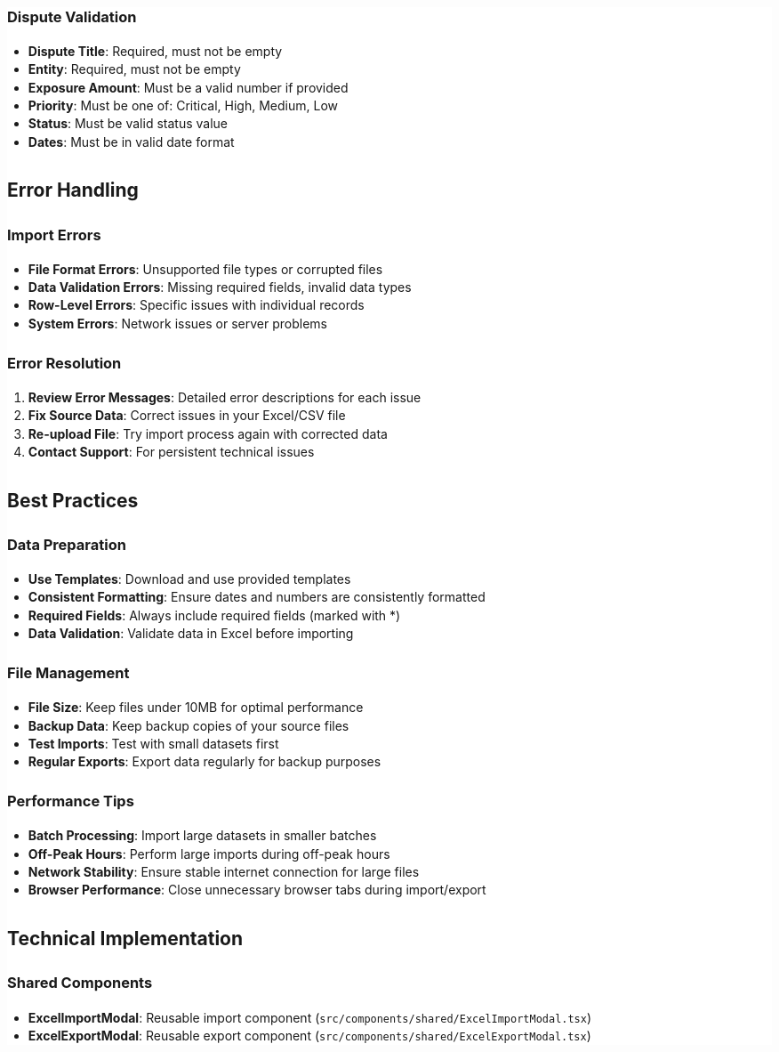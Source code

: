 ### Dispute Validation
- **Dispute Title**: Required, must not be empty
- **Entity**: Required, must not be empty
- **Exposure Amount**: Must be a valid number if provided
- **Priority**: Must be one of: Critical, High, Medium, Low
- **Status**: Must be valid status value
- **Dates**: Must be in valid date format

## Error Handling

### Import Errors
- **File Format Errors**: Unsupported file types or corrupted files
- **Data Validation Errors**: Missing required fields, invalid data types
- **Row-Level Errors**: Specific issues with individual records
- **System Errors**: Network issues or server problems

### Error Resolution
1. **Review Error Messages**: Detailed error descriptions for each issue
2. **Fix Source Data**: Correct issues in your Excel/CSV file
3. **Re-upload File**: Try import process again with corrected data
4. **Contact Support**: For persistent technical issues

## Best Practices

### Data Preparation
- **Use Templates**: Download and use provided templates
- **Consistent Formatting**: Ensure dates and numbers are consistently formatted
- **Required Fields**: Always include required fields (marked with *)
- **Data Validation**: Validate data in Excel before importing

### File Management
- **File Size**: Keep files under 10MB for optimal performance
- **Backup Data**: Keep backup copies of your source files
- **Test Imports**: Test with small datasets first
- **Regular Exports**: Export data regularly for backup purposes

### Performance Tips
- **Batch Processing**: Import large datasets in smaller batches
- **Off-Peak Hours**: Perform large imports during off-peak hours
- **Network Stability**: Ensure stable internet connection for large files
- **Browser Performance**: Close unnecessary browser tabs during import/export

## Technical Implementation

### Shared Components
- **ExcelImportModal**: Reusable import component (`src/components/shared/ExcelImportModal.tsx`)
- **ExcelExportModal**: Reusable export component (`src/components/shared/ExcelExportModal.tsx`)
